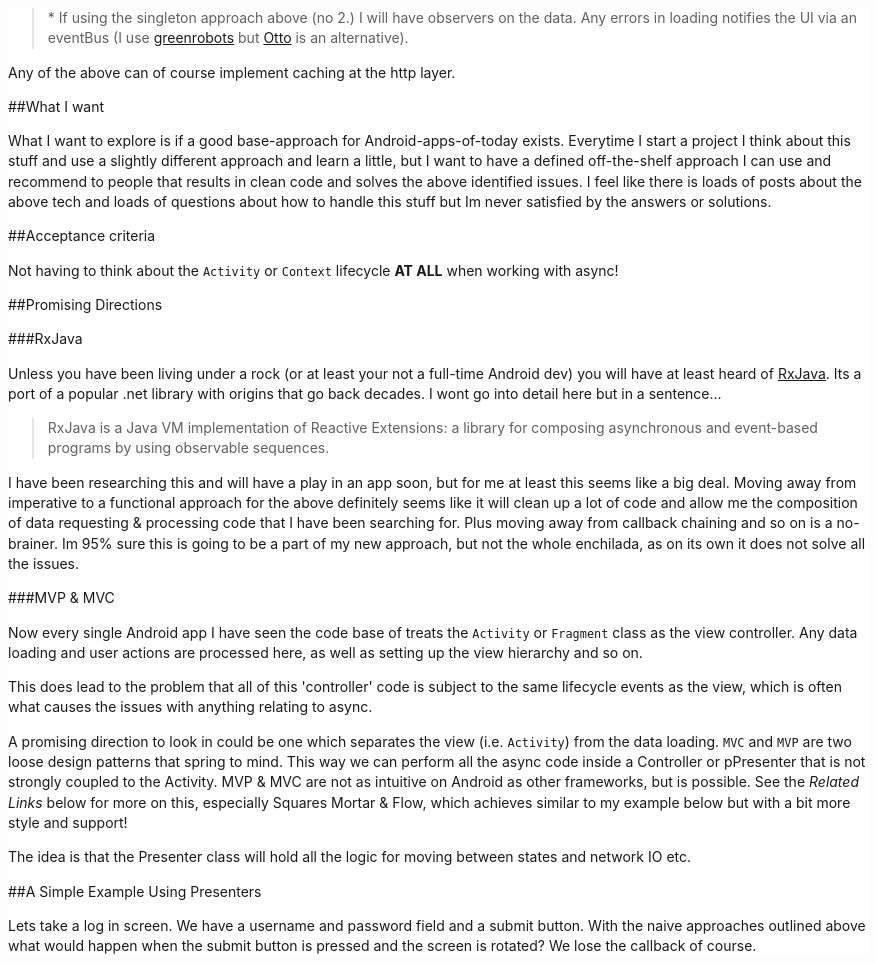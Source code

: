 > \* If using the singleton approach above (no 2.) I will have observers on the data. Any errors in loading notifies the UI via an eventBus (I use [greenrobots](https://github.com/greenrobot/EventBus) but [Otto](http://square.github.io/otto/) is an alternative). 

Any of the above can of course implement caching at the http layer.

##What I want

What I want to explore is if a good base-approach for Android-apps-of-today exists. Everytime I start a project I think about this stuff and use a slightly different approach and learn a little, but I want to have a defined off-the-shelf approach I can use and recommend to people that results in clean code and solves the above identified issues. I feel like there is loads of posts about the above tech and loads of questions about how to handle this stuff but Im never satisfied by the answers or solutions. 

##Acceptance criteria

Not having to think about the `Activity` or `Context` lifecycle __AT ALL__ when working with async!

##Promising Directions

###RxJava

Unless you have been living under a rock (or at least your not a full-time Android dev) you will have at least heard of [RxJava](https://github.com/ReactiveX/RxJava). Its a port of a popular .net library with origins that go back decades. I wont go into detail here but in a sentence...

>RxJava is a Java VM implementation of Reactive Extensions: a library for composing asynchronous and event-based programs by using observable sequences.

I have been researching this and will have a play in an app soon, but for me at least this seems like a big deal. Moving away from imperative to a functional approach for the above definitely seems like it will clean up a lot of code and allow me the composition of data requesting & processing code that I have been searching for. Plus moving away from callback chaining and so on is a no-brainer. Im 95% sure this is going to be a part of my new approach, but not the whole enchilada, as on its own it does not solve all the issues.

###MVP & MVC

Now every single Android app I have seen the code base of treats the `Activity` or `Fragment` class as the view controller. Any data loading and user actions are processed here, as well as setting up the view hierarchy and so on. 

This does lead to the problem that all of this 'controller' code is subject to the same lifecycle events as the view, which is often what causes the issues with anything relating to async. 

A promising direction to look in could be one which separates the view (i.e. `Activity`) from the data loading. `MVC` and `MVP` are two loose design patterns that spring to mind. This way we can perform all the async code inside a Controller or pPresenter that is not strongly coupled to the Activity. MVP & MVC are not as intuitive on Android as other frameworks, but is possible. See the _Related Links_ below for more on this, especially Squares Mortar & Flow, which achieves similar to my example below but with a bit more style and support!

The idea is that the Presenter class will hold all the logic for moving between states and network IO etc.

##A Simple Example Using Presenters

Lets take a log in screen. We have a username and password field and a submit button. With the naive approaches outlined above what would happen when the submit button is pressed and the screen is rotated? We lose the callback of course.
